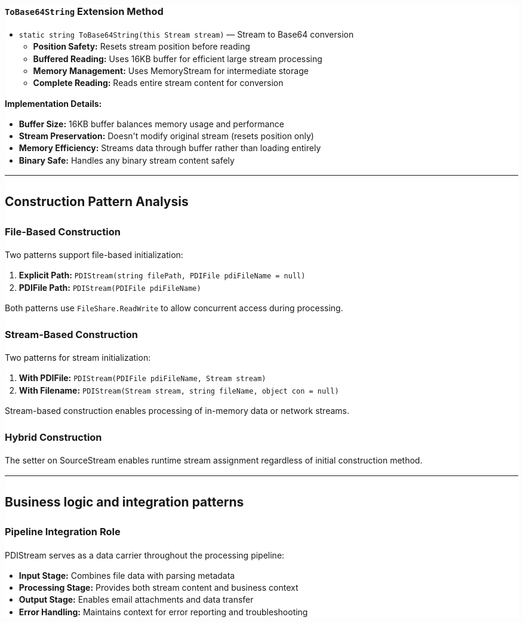 ### `ToBase64String` Extension Method

* `static string ToBase64String(this Stream stream)` — Stream to Base64 conversion
  * **Position Safety:** Resets stream position before reading
  * **Buffered Reading:** Uses 16KB buffer for efficient large stream processing
  * **Memory Management:** Uses MemoryStream for intermediate storage
  * **Complete Reading:** Reads entire stream content for conversion

**Implementation Details:**

* **Buffer Size:** 16KB buffer balances memory usage and performance
* **Stream Preservation:** Doesn't modify original stream (resets position only)
* **Memory Efficiency:** Streams data through buffer rather than loading entirely
* **Binary Safe:** Handles any binary stream content safely

---

## Construction Pattern Analysis

### File-Based Construction

Two patterns support file-based initialization:

1. **Explicit Path:** `PDIStream(string filePath, PDIFile pdiFileName = null)`
2. **PDIFile Path:** `PDIStream(PDIFile pdiFileName)`

Both patterns use `FileShare.ReadWrite` to allow concurrent access during processing.

### Stream-Based Construction

Two patterns for stream initialization:

1. **With PDIFile:** `PDIStream(PDIFile pdiFileName, Stream stream)`
2. **With Filename:** `PDIStream(Stream stream, string fileName, object con = null)`

Stream-based construction enables processing of in-memory data or network streams.

### Hybrid Construction

The setter on SourceStream enables runtime stream assignment regardless of initial construction method.

---

## Business logic and integration patterns

### Pipeline Integration Role

PDIStream serves as a data carrier throughout the processing pipeline:

* **Input Stage:** Combines file data with parsing metadata
* **Processing Stage:** Provides both stream content and business context
* **Output Stage:** Enables email attachments and data transfer
* **Error Handling:** Maintains context for error reporting and troubleshooting
